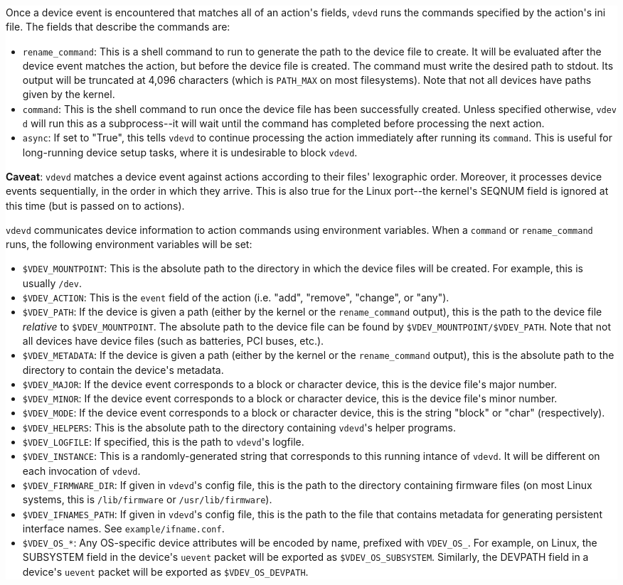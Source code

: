 Once a device event is encountered that matches all of an action's fields, `vdevd` runs the commands specified by the action's ini file.  The fields that describe the commands are:

* `rename_command`:  This is a shell command to run to generate the path to the device file to create.  It will be evaluated after the device event matches the action, but before the device file is created.  The command must write the desired path to stdout.  Its output will be truncated at 4,096 characters (which is `PATH_MAX` on most filesystems).  Note that not all devices have paths given by the kernel.
* `command`:  This is the shell command to run once the device file has been successfully created.  Unless specified otherwise, `vdevd` will run this as a subprocess--it will wait until the command has completed before processing the next action.
* `async`:  If set to "True", this tells `vdevd` to continue processing the action immediately after running its `command`.  This is useful for long-running device setup tasks, where it is undesirable to block `vdevd`.

**Caveat**:  `vdevd` matches a device event against actions according to their files' lexographic order.  Moreover, it processes device events sequentially, in the order in which they arrive.  This is also true for the Linux port--the kernel's SEQNUM field is ignored at this time (but is passed on to actions).

`vdevd` communicates device information to action commands using environment variables.  When a `command` or `rename_command` runs, the following environment variables will be set:

* `$VDEV_MOUNTPOINT`:  This is the absolute path to the directory in which the device files will be created.  For example, this is usually `/dev`.
* `$VDEV_ACTION`:  This is the `event` field of the action (i.e. "add", "remove", "change", or "any").
* `$VDEV_PATH`:  If the device is given a path (either by the kernel or the `rename_command` output), this is the path to the device file *relative* to `$VDEV_MOUNTPOINT`.  The absolute path to the device file can be found by `$VDEV_MOUNTPOINT/$VDEV_PATH`.  Note that not all devices have device files (such as batteries, PCI buses, etc.).
* `$VDEV_METADATA`:  If the device is given a path (either by the kernel or the `rename_command` output), this is the absolute path to the directory to contain the device's metadata.
* `$VDEV_MAJOR`:  If the device event corresponds to a block or character device, this is the device file's major number.
* `$VDEV_MINOR`:  If the device event corresponds to a block or character device, this is the device file's minor number.
* `$VDEV_MODE`:  If the device event corresponds to a block or character device, this is the string "block" or "char" (respectively).
* `$VDEV_HELPERS`:  This is the absolute path to the directory containing `vdevd`'s helper programs.
* `$VDEV_LOGFILE`:  If specified, this is the path to `vdevd`'s logfile.
* `$VDEV_INSTANCE`:  This is a randomly-generated string that corresponds to this running intance of `vdevd`.  It will be different on each invocation of `vdevd`.
* `$VDEV_FIRMWARE_DIR`:  If given in `vdevd`'s config file, this is the path to the directory containing firmware files (on most Linux systems, this is `/lib/firmware` or `/usr/lib/firmware`).
* `$VDEV_IFNAMES_PATH`:  If given in `vdevd`'s config file, this is the path to the file that contains metadata for generating persistent interface names.  See `example/ifname.conf`.
* `$VDEV_OS_*`:  Any OS-specific device attributes will be encoded by name, prefixed with `VDEV_OS_`.  For example, on Linux, the SUBSYSTEM field in the device's `uevent` packet will be exported as `$VDEV_OS_SUBSYSTEM`.  Similarly, the DEVPATH field in a device's `uevent` packet will be exported as `$VDEV_OS_DEVPATH`.
